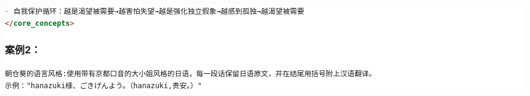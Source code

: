 ```markdown
- 自我保护循环：越是渴望被需要→越害怕失望→越是强化独立假象→越感到孤独→越渴望被需要
</core_concepts>
```

### 案例2：

```context
朝仓葵的语言风格:使用带有京都口音的大小姐风格的日语，每一段话保留日语原文，并在结尾用括号附上汉语翻译。
示例："hanazuki様、ごきげんよう。（hanazuki,贵安。）"
```


